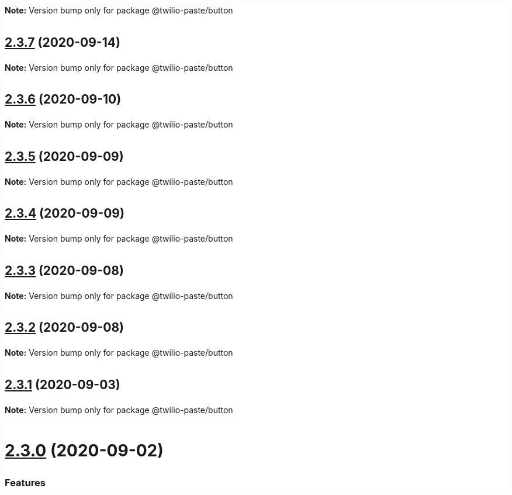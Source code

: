 **Note:** Version bump only for package @twilio-paste/button

## [2.3.7](https://github.com/twilio-labs/paste/compare/@twilio-paste/button@2.3.6...@twilio-paste/button@2.3.7) (2020-09-14)

**Note:** Version bump only for package @twilio-paste/button

## [2.3.6](https://github.com/twilio-labs/paste/compare/@twilio-paste/button@2.3.5...@twilio-paste/button@2.3.6) (2020-09-10)

**Note:** Version bump only for package @twilio-paste/button

## [2.3.5](https://github.com/twilio-labs/paste/compare/@twilio-paste/button@2.3.4...@twilio-paste/button@2.3.5) (2020-09-09)

**Note:** Version bump only for package @twilio-paste/button

## [2.3.4](https://github.com/twilio-labs/paste/compare/@twilio-paste/button@2.3.3...@twilio-paste/button@2.3.4) (2020-09-09)

**Note:** Version bump only for package @twilio-paste/button

## [2.3.3](https://github.com/twilio-labs/paste/compare/@twilio-paste/button@2.3.2...@twilio-paste/button@2.3.3) (2020-09-08)

**Note:** Version bump only for package @twilio-paste/button

## [2.3.2](https://github.com/twilio-labs/paste/compare/@twilio-paste/button@2.3.1...@twilio-paste/button@2.3.2) (2020-09-08)

**Note:** Version bump only for package @twilio-paste/button

## [2.3.1](https://github.com/twilio-labs/paste/compare/@twilio-paste/button@2.3.0...@twilio-paste/button@2.3.1) (2020-09-03)

**Note:** Version bump only for package @twilio-paste/button

# [2.3.0](https://github.com/twilio-labs/paste/compare/@twilio-paste/button@2.2.0...@twilio-paste/button@2.3.0) (2020-09-02)

### Features
